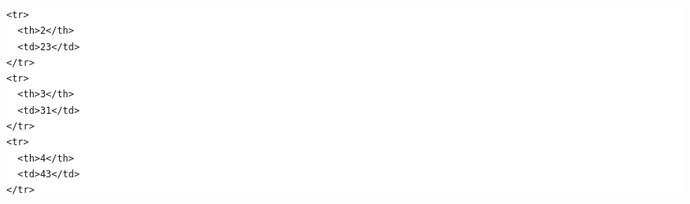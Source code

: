     <tr>
      <th>2</th>
      <td>23</td>
    </tr>
    <tr>
      <th>3</th>
      <td>31</td>
    </tr>
    <tr>
      <th>4</th>
      <td>43</td>
    </tr>
  </tbody>
</table>
</div>
      <button class="colab-df-convert" onclick="convertToInteractive('df-020372a3-d973-4fba-bdeb-ab34d664da4d')"
              title="Convert this dataframe to an interactive table."
              style="display:none;">

  <svg xmlns="http://www.w3.org/2000/svg" height="24px"viewBox="0 0 24 24"
       width="24px">
    <path d="M0 0h24v24H0V0z" fill="none"/>
    <path d="M18.56 5.44l.94 2.06.94-2.06 2.06-.94-2.06-.94-.94-2.06-.94 2.06-2.06.94zm-11 1L8.5 8.5l.94-2.06 2.06-.94-2.06-.94L8.5 2.5l-.94 2.06-2.06.94zm10 10l.94 2.06.94-2.06 2.06-.94-2.06-.94-.94-2.06-.94 2.06-2.06.94z"/><path d="M17.41 7.96l-1.37-1.37c-.4-.4-.92-.59-1.43-.59-.52 0-1.04.2-1.43.59L10.3 9.45l-7.72 7.72c-.78.78-.78 2.05 0 2.83L4 21.41c.39.39.9.59 1.41.59.51 0 1.02-.2 1.41-.59l7.78-7.78 2.81-2.81c.8-.78.8-2.07 0-2.86zM5.41 20L4 18.59l7.72-7.72 1.47 1.35L5.41 20z"/>
  </svg>
      </button>

  <style>
    .colab-df-container {
      display:flex;
      flex-wrap:wrap;
      gap: 12px;
    }

    .colab-df-convert {
      background-color: #E8F0FE;
      border: none;
      border-radius: 50%;
      cursor: pointer;
      display: none;
      fill: #1967D2;
      height: 32px;
      padding: 0 0 0 0;
      width: 32px;
    }

    .colab-df-convert:hover {
      background-color: #E2EBFA;
      box-shadow: 0px 1px 2px rgba(60, 64, 67, 0.3), 0px 1px 3px 1px rgba(60, 64, 67, 0.15);
      fill: #174EA6;
    }
